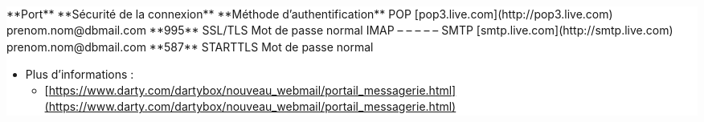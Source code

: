 <td>**Port**</td>

<td>**Sécurité de la connexion**</td>

<td>**Méthode d’authentification**</td>

</tr>

<tr>

<td>POP</td>

<td>[pop3.live.com](http://pop3.live.com)</td>

<td>prenom.nom@dbmail.com</td>

<td>**995**</td>

<td>SSL/TLS</td>

<td>Mot de passe normal</td>

</tr>

<tr>

<td>IMAP</td>

<td>–</td>

<td>–</td>

<td>–</td>

<td>–</td>

<td>–</td>

</tr>

<tr>

<td>SMTP</td>

<td>[smtp.live.com](http://smtp.live.com)</td>

<td>prenom.nom@dbmail.com</td>

<td>**587**</td>

<td>STARTTLS</td>

<td>Mot de passe normal</td>

</tr>

</tbody>

</table>

*   Plus d’informations :
    *   [https://www.darty.com/dartybox/nouveau_webmail/portail_messagerie.html](https://www.darty.com/dartybox/nouveau_webmail/portail_messagerie.html)

<a name="estvideo-communication"></a>

